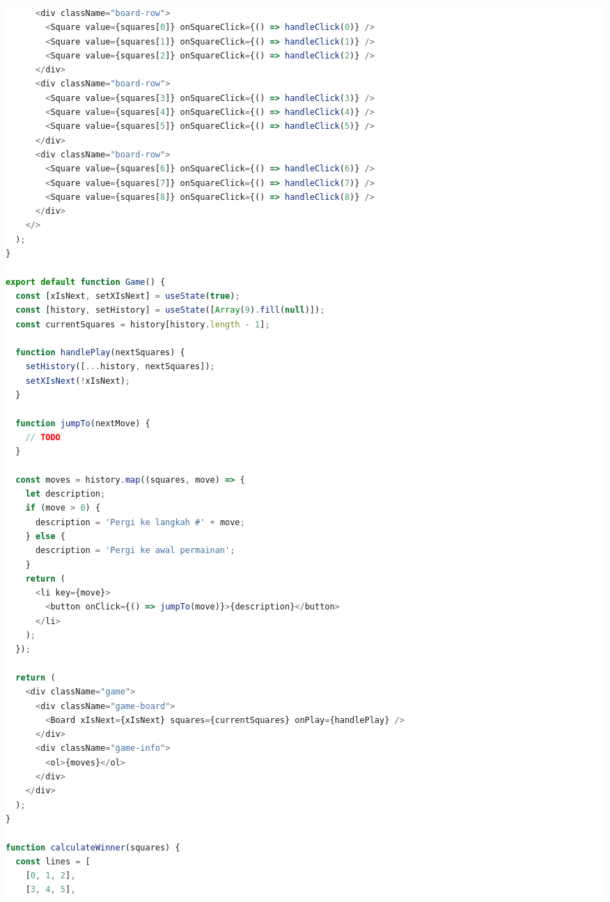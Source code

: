 ```js src/App.js
      <div className="board-row">
        <Square value={squares[0]} onSquareClick={() => handleClick(0)} />
        <Square value={squares[1]} onSquareClick={() => handleClick(1)} />
        <Square value={squares[2]} onSquareClick={() => handleClick(2)} />
      </div>
      <div className="board-row">
        <Square value={squares[3]} onSquareClick={() => handleClick(3)} />
        <Square value={squares[4]} onSquareClick={() => handleClick(4)} />
        <Square value={squares[5]} onSquareClick={() => handleClick(5)} />
      </div>
      <div className="board-row">
        <Square value={squares[6]} onSquareClick={() => handleClick(6)} />
        <Square value={squares[7]} onSquareClick={() => handleClick(7)} />
        <Square value={squares[8]} onSquareClick={() => handleClick(8)} />
      </div>
    </>
  );
}

export default function Game() {
  const [xIsNext, setXIsNext] = useState(true);
  const [history, setHistory] = useState([Array(9).fill(null)]);
  const currentSquares = history[history.length - 1];

  function handlePlay(nextSquares) {
    setHistory([...history, nextSquares]);
    setXIsNext(!xIsNext);
  }

  function jumpTo(nextMove) {
    // TODO
  }

  const moves = history.map((squares, move) => {
    let description;
    if (move > 0) {
      description = 'Pergi ke langkah #' + move;
    } else {
      description = 'Pergi ke awal permainan';
    }
    return (
      <li key={move}>
        <button onClick={() => jumpTo(move)}>{description}</button>
      </li>
    );
  });

  return (
    <div className="game">
      <div className="game-board">
        <Board xIsNext={xIsNext} squares={currentSquares} onPlay={handlePlay} />
      </div>
      <div className="game-info">
        <ol>{moves}</ol>
      </div>
    </div>
  );
}

function calculateWinner(squares) {
  const lines = [
    [0, 1, 2],
    [3, 4, 5],
```